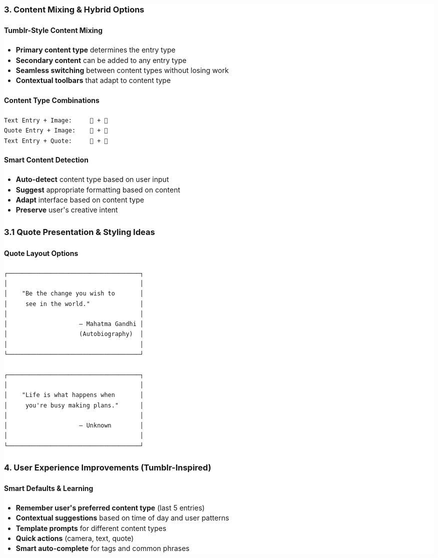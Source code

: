 ### 3. Content Mixing & Hybrid Options

#### Tumblr-Style Content Mixing
- **Primary content type** determines the entry type
- **Secondary content** can be added to any entry type
- **Seamless switching** between content types without losing work
- **Contextual toolbars** that adapt to content type

#### Content Type Combinations
```
Text Entry + Image:     📝 + 📸
Quote Entry + Image:    💭 + 📸  
Text Entry + Quote:     📝 + 💭
```

#### Smart Content Detection
- **Auto-detect** content type based on user input
- **Suggest** appropriate formatting based on content
- **Adapt** interface based on content type
- **Preserve** user's creative intent

### 3.1 Quote Presentation & Styling Ideas

#### Quote Layout Options
```
┌─────────────────────────────────────┐
│                                     │
│    "Be the change you wish to       │
│     see in the world."              │
│                                     │
│                    — Mahatma Gandhi │
│                    (Autobiography)  │
│                                     │
└─────────────────────────────────────┘

┌─────────────────────────────────────┐
│                                     │
│    "Life is what happens when       │
│     you're busy making plans."      │
│                                     │
│                    — Unknown        │
│                                     │
└─────────────────────────────────────┘
```



### 4. User Experience Improvements (Tumblr-Inspired)

#### Smart Defaults & Learning
- **Remember user's preferred content type** (last 5 entries)
- **Contextual suggestions** based on time of day and user patterns
- **Template prompts** for different content types
- **Quick actions** (camera, text, quote)
- **Smart auto-complete** for tags and common phrases
